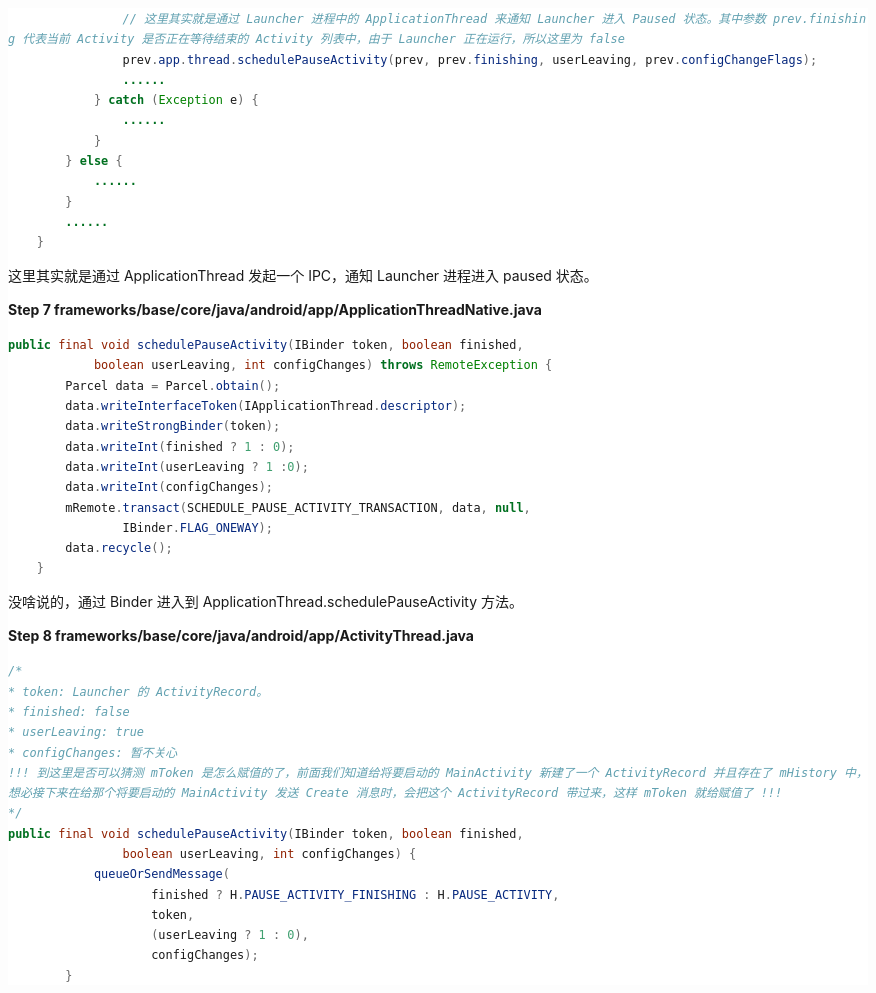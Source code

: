 ```java
                // 这里其实就是通过 Launcher 进程中的 ApplicationThread 来通知 Launcher 进入 Paused 状态。其中参数 prev.finishing 代表当前 Activity 是否正在等待结束的 Activity 列表中，由于 Launcher 正在运行，所以这里为 false
                prev.app.thread.schedulePauseActivity(prev, prev.finishing, userLeaving, prev.configChangeFlags);
                ......
            } catch (Exception e) {
                ......
            }
        } else {
            ......
        }
        ......
    }
```

这里其实就是通过 ApplicationThread 发起一个 IPC，通知 Launcher 进程进入 paused 状态。



**Step 7 frameworks/base/core/java/android/app/ApplicationThreadNative.java**

```java
public final void schedulePauseActivity(IBinder token, boolean finished,
            boolean userLeaving, int configChanges) throws RemoteException {
        Parcel data = Parcel.obtain();
        data.writeInterfaceToken(IApplicationThread.descriptor);
        data.writeStrongBinder(token);
        data.writeInt(finished ? 1 : 0);
        data.writeInt(userLeaving ? 1 :0);
        data.writeInt(configChanges);
        mRemote.transact(SCHEDULE_PAUSE_ACTIVITY_TRANSACTION, data, null,
                IBinder.FLAG_ONEWAY);
        data.recycle();
    }
```

没啥说的，通过 Binder 进入到 ApplicationThread.schedulePauseActivity 方法。

**Step 8 frameworks/base/core/java/android/app/ActivityThread.java**

```java
/*
* token: Launcher 的 ActivityRecord。
* finished: false
* userLeaving: true
* configChanges: 暂不关心
!!! 到这里是否可以猜测 mToken 是怎么赋值的了，前面我们知道给将要启动的 MainActivity 新建了一个 ActivityRecord 并且存在了 mHistory 中，想必接下来在给那个将要启动的 MainActivity 发送 Create 消息时，会把这个 ActivityRecord 带过来，这样 mToken 就给赋值了 !!!
*/
public final void schedulePauseActivity(IBinder token, boolean finished,
                boolean userLeaving, int configChanges) {
            queueOrSendMessage(
                    finished ? H.PAUSE_ACTIVITY_FINISHING : H.PAUSE_ACTIVITY,
                    token,
                    (userLeaving ? 1 : 0),
                    configChanges);
        }
```
